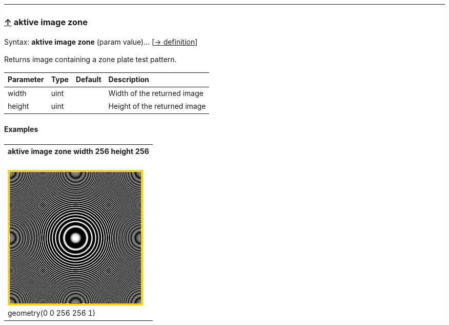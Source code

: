 
---
### [↑](#top) <a name='image_zone'></a> aktive image zone

Syntax: __aktive image zone__  (param value)... [[→ definition](/file?ci=trunk&ln=5&name=etc/generator/virtual/pattern/zone.tcl)]

Returns image containing a zone plate test pattern.

|Parameter|Type|Default|Description|
|:---|:---|:---|:---|
|width|uint||Width of the returned image|
|height|uint||Height of the returned image|

#### <a name='image_zone__examples'></a> Examples

<a name='image_zone__examples__e1'></a><table>
<tr><th>aktive image zone width 256 height 256
    <br>&nbsp;</th></tr>
<tr><td valign='top'><img src='example-00310.gif' alt='aktive image zone width 256 height 256' style='border:4px solid gold'>
    <br>geometry(0 0 256 256 1)</td></tr>
</table>


